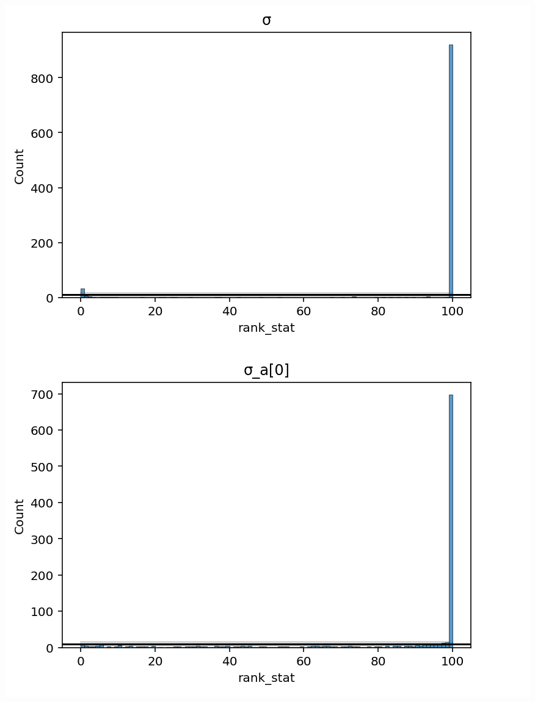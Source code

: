 ![png](sp7-intercept-noncentered_ADVI_sbc-results_files/sp7-intercept-noncentered_ADVI_sbc-results_28_19.png)

![png](sp7-intercept-noncentered_ADVI_sbc-results_files/sp7-intercept-noncentered_ADVI_sbc-results_28_20.png)
